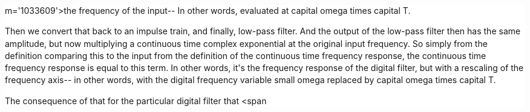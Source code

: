   m='1033609'>the</span> <span m='1033700'>frequency</span> <span
  m='1034569'>of</span> <span m='1034750'>the</span> <span
  m='1034900'>input--</span> <span m='1035780'>In</span> <span
  m='1035800'>other</span> <span m='1036010'>words,</span> <span
  m='1036310'>evaluated</span> <span m='1037000'>at</span> <span
  m='1037060'>capital</span> <span m='1037510'>omega</span> <span
  m='1037869'>times</span> <span m='1038200'>capital</span> <span
  m='1038599'>T.</span> </p><p><span m='1040450'>Then</span> <span
  m='1040869'>we</span> <span m='1041050'>convert</span> <span
  m='1041440'>that</span> <span m='1041710'>back</span> <span
  m='1041980'>to</span> <span m='1042099'>an</span> <span
  m='1042190'>impulse</span> <span m='1042640'>train,</span> <span
  m='1043300'>and</span> <span m='1043420'>finally,</span> <span
  m='1044349'>low-pass</span> <span m='1044920'>filter.</span> <span
  m='1045550'>And</span> <span m='1045730'>the</span> <span
  m='1045849'>output</span> <span m='1046180'>of</span> <span
  m='1046270'>the</span> <span m='1046329'>low-pass</span> <span
  m='1046869'>filter</span> <span m='1047990'>then</span> <span
  m='1048220'>has</span> <span m='1048520'>the</span> <span
  m='1048650'>same</span> <span m='1049060'>amplitude,</span> <span
  m='1050380'>but</span> <span m='1053530'>now</span> <span
  m='1054070'>multiplying</span> <span m='1055000'>a</span> <span
  m='1055150'>continuous</span> <span m='1055750'>time</span> <span
  m='1056440'>complex</span> <span m='1056980'>exponential</span> <span
  m='1057820'>at</span> <span m='1057970'>the</span> <span
  m='1058060'>original</span> <span m='1058480'>input</span> <span
  m='1058780'>frequency.</span> <span m='1059890'>So</span> <span
  m='1060250'>simply</span> <span m='1060670'>from</span> <span
  m='1060880'>the</span> <span m='1060970'>definition</span> <span
  m='1061750'>comparing</span> <span m='1062320'>this</span> <span
  m='1063160'>to</span> <span m='1063280'>the</span> <span
  m='1063460'>input</span> <span m='1064480'>from</span> <span
  m='1064720'>the</span> <span m='1064810'>definition</span> <span
  m='1065680'>of</span> <span m='1065980'>the</span> <span
  m='1066100'>continuous</span> <span m='1066670'>time</span> <span
  m='1066940'>frequency</span> <span m='1067510'>response,</span> <span
  m='1068800'>the</span> <span m='1069160'>continuous</span> <span
  m='1069760'>time</span> <span m='1070000'>frequency</span> <span
  m='1070570'>response</span> <span m='1071320'>is</span> <span
  m='1071500'>equal</span> <span m='1071770'>to</span> <span
  m='1071920'>this</span> <span m='1072190'>term.</span> <span
  m='1073180'>In</span> <span m='1073300'>other</span> <span
  m='1073510'>words,</span> <span m='1074210'>it's</span> <span
  m='1074530'>the</span> <span m='1074830'>frequency</span> <span
  m='1075430'>response</span> <span m='1076060'>of</span> <span
  m='1076180'>the</span> <span m='1076300'>digital</span> <span
  m='1076690'>filter,</span> <span m='1077860'>but</span> <span
  m='1078610'>with</span> <span m='1079030'>a</span> <span
  m='1079480'>rescaling</span> <span m='1080260'>of</span> <span
  m='1080380'>the</span> <span m='1080470'>frequency</span> <span
  m='1081040'>axis--</span> <span m='1082010'>in</span> <span
  m='1082060'>other</span> <span m='1082270'>words,</span> <span
  m='1082940'>with</span> <span m='1083320'>the</span> <span
  m='1083560'>digital</span> <span m='1083950'>frequency</span> <span
  m='1084490'>variable</span> <span m='1084970'>small</span> <span
  m='1085400'>omega</span> <span m='1086360'>replaced</span> <span
  m='1086810'>by</span> <span m='1086990'>capital</span> <span
  m='1087500'>omega</span> <span m='1087950'>times</span> <span
  m='1088370'>capital</span> <span m='1088800'>T.</span> </p><p><span
  m='1090920'>The</span> <span m='1091040'>consequence</span> <span
  m='1091760'>of</span> <span m='1091880'>that</span> <span
  m='1092450'>for</span> <span m='1092570'>the</span> <span
  m='1093230'>particular</span> <span m='1093800'>digital</span> <span
  m='1094220'>filter</span> <span m='1094760'>that</span> <span